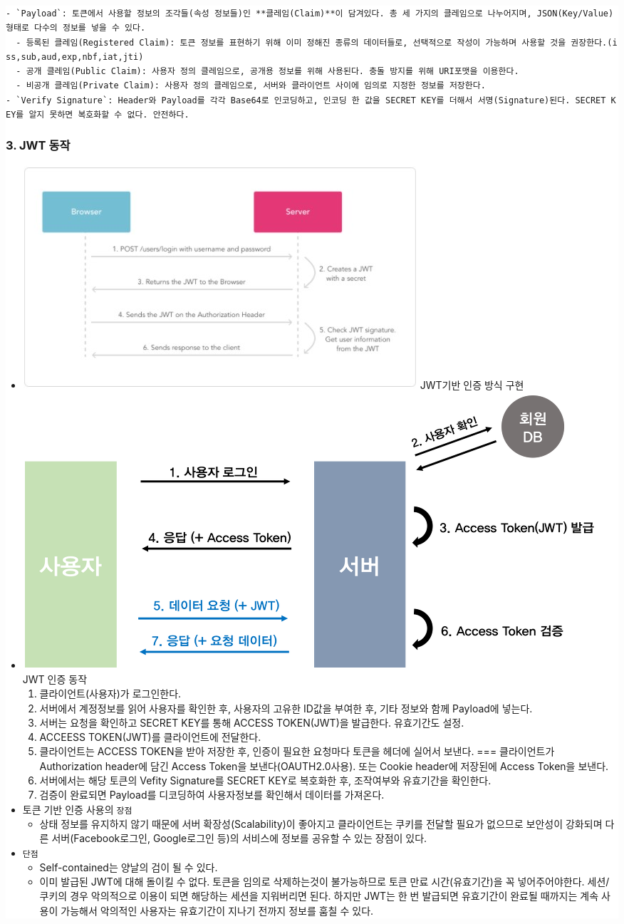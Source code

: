     - `Payload`: 토큰에서 사용할 정보의 조각들(속성 정보들)인 **클레임(Claim)**이 담겨있다. 총 세 가지의 클레임으로 나누어지며, JSON(Key/Value)형태로 다수의 정보를 넣을 수 있다.
      - 등록된 클레임(Registered Claim): 토큰 정보를 표현하기 위해 이미 정해진 종류의 데이터들로, 선택적으로 작성이 가능하며 사용할 것을 권장한다.(iss,sub,aud,exp,nbf,iat,jti)
      - 공개 클레임(Public Claim): 사용자 정의 클레임으로, 공개용 정보를 위해 사용된다. 충돌 방지를 위해 URI포맷을 이용한다.
      - 비공개 클레임(Private Claim): 사용자 정의 클레임으로, 서버와 클라이언트 사이에 임의로 지정한 정보를 저장한다.
    - `Verify Signature`: Header와 Payload를 각각 Base64로 인코딩하고, 인코딩 한 값을 SECRET KEY를 더해서 서명(Signature)된다. SECRET KEY를 알지 못하면 복호화할 수 없다. 안전하다.

### 3. JWT 동작
- <img src="../../images/jwt일반적인 동작원리.jpg"> JWT기반 인증 방식 구현</img>
- <img src="../../images/jwt토큰 인증방식.jpg"> JWT 인증 동작</img>
    1. 클라이언트(사용자)가 로그인한다.
    1. 서버에서 계정정보를 읽어 사용자를 확인한 후, 사용자의 고유한 ID값을 부여한 후, 기타 정보와 함께 Payload에 넣는다.
    1. 서버는 요청을 확인하고 SECRET KEY를 통해 ACCESS TOKEN(JWT)을 발급한다. 유효기간도 설정.
    1. ACCEESS TOKEN(JWT)를 클라이언트에 전달한다.
    1. 클라이언트는 ACCESS TOKEN을 받아 저장한 후, 인증이 필요한 요청마다 토큰을 헤더에 실어서 보낸다. === 클라이언트가 Authorization header에 담긴 Access Token을 보낸다(OAUTH2.0사용). 또는 Cookie header에 저장된에 Access Token을 보낸다.
    1. 서버에서는 해당 토큰의 Vefity Signature를 SECRET KEY로 복호화한 후, 조작여부와 유효기간을 확인한다. 
    1. 검증이 완료되면 Payload를 디코딩하여 사용자정보를 확인해서 데이터를 가져온다.
- 토큰 기반 인증 사용의 `장점`
  - 상태 정보를 유지하지 않기 때문에 서버 확장성(Scalability)이 좋아지고 클라이언트는 쿠키를 전달할 필요가 없으므로 보안성이 강화되며 다른 서버(Facebook로그인, Google로그인 등)의 서비스에 정보를 공유할 수 있는 장점이 있다.
- `단점`
  - Self-contained는 양날의 검이 될 수 있다.
  - 이미 발급된 JWT에 대해 돌이킬 수 없다. 토큰을 임의로 삭제하는것이 불가능하므로 토큰 만료 시간(유효기간)을 꼭 넣어주어야한다. 세션/쿠키의 경우 악의적으로 이용이 되면 해당하는 세션을 지워버리면 된다. 하지만 JWT는 한 번 발급되면 유효기간이 완료될 때까지는 계속 사용이 가능해서 악의적인 사용자는 유효기간이 지나기 전까지 정보를 훔칠 수 있다.